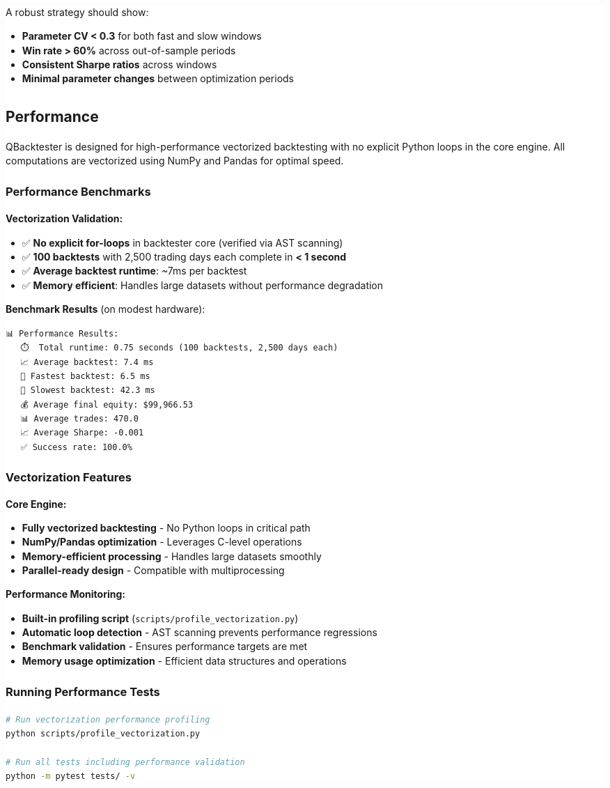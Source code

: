 A robust strategy should show:
- **Parameter CV < 0.3** for both fast and slow windows
- **Win rate > 60%** across out-of-sample periods
- **Consistent Sharpe ratios** across windows
- **Minimal parameter changes** between optimization periods

## Performance

QBacktester is designed for high-performance vectorized backtesting with no explicit Python loops in the core engine. All computations are vectorized using NumPy and Pandas for optimal speed.

### Performance Benchmarks

**Vectorization Validation:**
- ✅ **No explicit for-loops** in backtester core (verified via AST scanning)
- ✅ **100 backtests** with 2,500 trading days each complete in **< 1 second**
- ✅ **Average backtest runtime**: ~7ms per backtest
- ✅ **Memory efficient**: Handles large datasets without performance degradation

**Benchmark Results** (on modest hardware):
```
📊 Performance Results:
   ⏱️  Total runtime: 0.75 seconds (100 backtests, 2,500 days each)
   📈 Average backtest: 7.4 ms
   🚀 Fastest backtest: 6.5 ms
   🐌 Slowest backtest: 42.3 ms
   💰 Average final equity: $99,966.53
   📊 Average trades: 470.0
   📈 Average Sharpe: -0.001
   ✅ Success rate: 100.0%
```

### Vectorization Features

**Core Engine:**
- **Fully vectorized backtesting** - No Python loops in critical path
- **NumPy/Pandas optimization** - Leverages C-level operations
- **Memory-efficient processing** - Handles large datasets smoothly
- **Parallel-ready design** - Compatible with multiprocessing

**Performance Monitoring:**
- **Built-in profiling script** (`scripts/profile_vectorization.py`)
- **Automatic loop detection** - AST scanning prevents performance regressions
- **Benchmark validation** - Ensures performance targets are met
- **Memory usage optimization** - Efficient data structures and operations

### Running Performance Tests

```bash
# Run vectorization performance profiling
python scripts/profile_vectorization.py

# Run all tests including performance validation
python -m pytest tests/ -v
```
